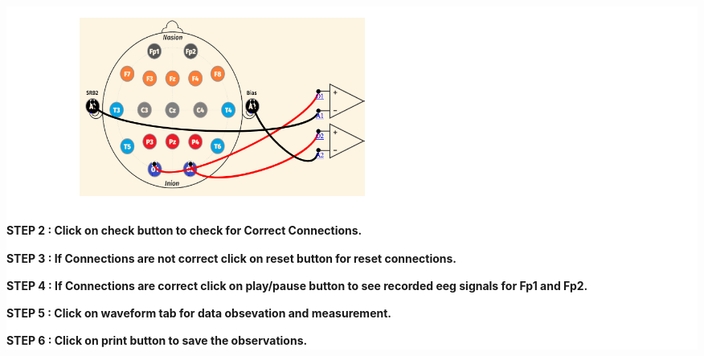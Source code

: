    &nbsp;&nbsp;&nbsp;&nbsp;&nbsp;&nbsp;&nbsp;&nbsp;&nbsp;&nbsp;&nbsp;&nbsp; &nbsp; &nbsp; &nbsp; &nbsp; &nbsp; <img src="images/right connections6.PNG" style="height:250px;width:355px;"><br>
  <b><p>STEP 2 : Click on check button to check for Correct Connections.</p></b>
  <b><p>STEP 3 : If Connections are not correct click on reset button for reset connections.</p></b>
  <b><p>STEP 4 : If Connections are  correct click on play/pause button to see recorded eeg signals for Fp1 and Fp2.</p></b>
  <b><p>STEP 5 : Click on waveform tab for data obsevation and measurement.</p></b>
  <b><p>STEP 6 : Click on print button to save the observations.</p></b>